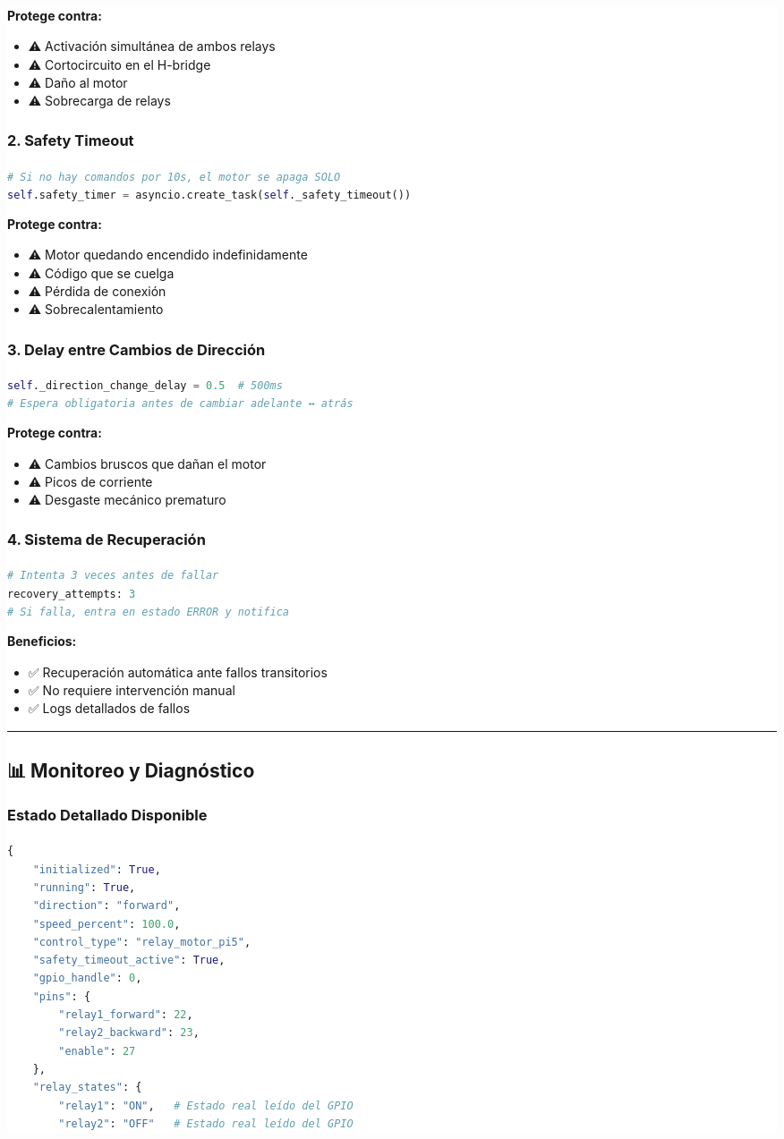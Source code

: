**Protege contra:**
- ⚠️ Activación simultánea de ambos relays
- ⚠️ Cortocircuito en el H-bridge
- ⚠️ Daño al motor
- ⚠️ Sobrecarga de relays

### 2. Safety Timeout

```python
# Si no hay comandos por 10s, el motor se apaga SOLO
self.safety_timer = asyncio.create_task(self._safety_timeout())
```

**Protege contra:**
- ⚠️ Motor quedando encendido indefinidamente
- ⚠️ Código que se cuelga
- ⚠️ Pérdida de conexión
- ⚠️ Sobrecalentamiento

### 3. Delay entre Cambios de Dirección

```python
self._direction_change_delay = 0.5  # 500ms
# Espera obligatoria antes de cambiar adelante ↔ atrás
```

**Protege contra:**
- ⚠️ Cambios bruscos que dañan el motor
- ⚠️ Picos de corriente
- ⚠️ Desgaste mecánico prematuro

### 4. Sistema de Recuperación

```python
# Intenta 3 veces antes de fallar
recovery_attempts: 3
# Si falla, entra en estado ERROR y notifica
```

**Beneficios:**
- ✅ Recuperación automática ante fallos transitorios
- ✅ No requiere intervención manual
- ✅ Logs detallados de fallos

---

## 📊 Monitoreo y Diagnóstico

### Estado Detallado Disponible

```python
{
    "initialized": True,
    "running": True,
    "direction": "forward",
    "speed_percent": 100.0,
    "control_type": "relay_motor_pi5",
    "safety_timeout_active": True,
    "gpio_handle": 0,
    "pins": {
        "relay1_forward": 22,
        "relay2_backward": 23,
        "enable": 27
    },
    "relay_states": {
        "relay1": "ON",   # Estado real leído del GPIO
        "relay2": "OFF"   # Estado real leído del GPIO
```